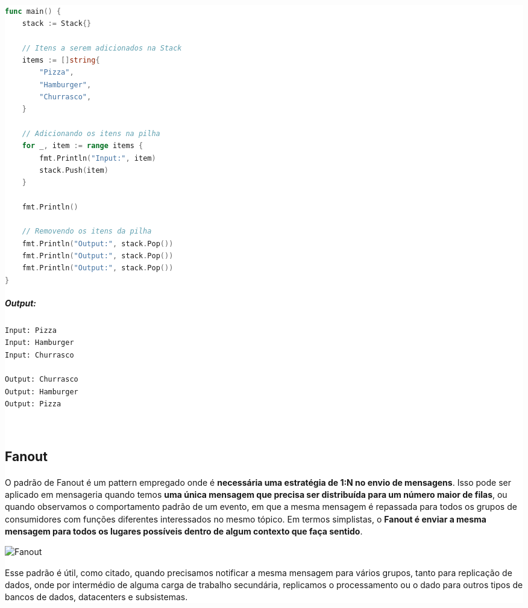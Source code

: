 ```go
func main() {
	stack := Stack{}

	// Itens a serem adicionados na Stack
	items := []string{
		"Pizza",
		"Hamburger",
		"Churrasco",
	}

	// Adicionando os itens na pilha
	for _, item := range items {
		fmt.Println("Input:", item)
		stack.Push(item)
	}

	fmt.Println()

	// Removendo os itens da pilha
	fmt.Println("Output:", stack.Pop())
	fmt.Println("Output:", stack.Pop())
	fmt.Println("Output:", stack.Pop())
}
```

##### Output: 

```
Input: Pizza
Input: Hamburger
Input: Churrasco

Output: Churrasco
Output: Hamburger
Output: Pizza
```

<br>

## Fanout 

O padrão de Fanout é um pattern empregado onde é **necessária uma estratégia de 1:N no envio de mensagens**. Isso pode ser aplicado em mensageria quando temos **uma única mensagem que precisa ser distribuída para um número maior de filas**, ou quando observamos o comportamento padrão de um evento, em que a mesma mensagem é repassada para todos os grupos de consumidores com funções diferentes interessados no mesmo tópico. Em termos simplistas, o **Fanout é enviar a mesma mensagem para todos os lugares possíveis dentro de algum contexto que faça sentido**.

![Fanout](/assets/images/system-design/Fanout.png)

Esse padrão é útil, como citado, quando precisamos notificar a mesma mensagem para vários grupos, tanto para replicação de dados, onde por intermédio de alguma carga de trabalho secundária, replicamos o processamento ou o dado para outros tipos de bancos de dados, datacenters e subsistemas.
